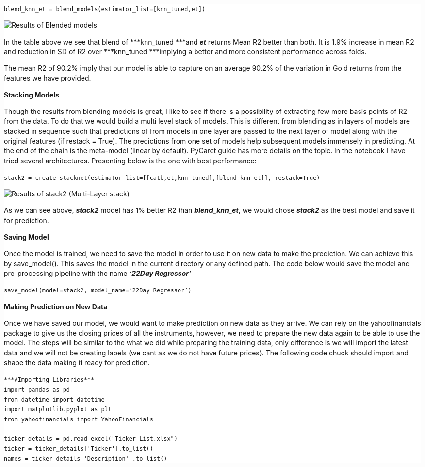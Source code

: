     blend_knn_et = blend_models(estimator_list=[knn_tuned,et])

![Results of Blended models](https://cdn-images-1.medium.com/max/2000/1*KBFj0LhJQrw8tI1frwPntg.png)

In the table above we see that blend of ***knn_tuned ***and ***et*** returns Mean R2 better than both. It is 1.9% increase in mean R2 and reduction in SD of R2 over ***knn_tuned ***implying a better and more consistent performance across folds.

The mean R2 of 90.2% imply that our model is able to capture on an average 90.2% of the variation in Gold returns from the features we have provided.

**Stacking Models**

Though the results from blending models is great, I like to see if there is a possibility of extracting few more basis points of R2 from the data. To do that we would build a multi level stack of models. This is different from blending as in layers of models are stacked in sequence such that predictions of from models in one layer are passed to the next layer of model along with the original features (if restack = True). The predictions from one set of models help subsequent models immensely in predicting. At the end of the chain is the meta-model (linear by default). PyCaret guide has more details on the [topic](https://pycaret.org/stack-models/). In the notebook I have tried several architectures. Presenting below is the one with best performance:

    stack2 = create_stacknet(estimator_list=[[catb,et,knn_tuned],[blend_knn_et]], restack=True)

![Results of stack2 (Multi-Layer stack)](https://cdn-images-1.medium.com/max/2000/1*C0bE6lZdqnuM1sQ4N1idpg.png)

As we can see above, ***stack2*** model has 1% better R2 than ***blend_knn_et***, we would chose ***stack2*** as the best model and save it for prediction.

**Saving Model**

Once the model is trained, we need to save the model in order to use it on new data to make the prediction. We can achieve this by save_model(). This saves the model in the current directory or any defined path. The code below would save the model and pre-processing pipeline with the name ***‘22Day Regressor’***

    save_model(model=stack2, model_name=’22Day Regressor’)

**Making Prediction on New Data**

Once we have saved our model, we would want to make prediction on new data as they arrive. We can rely on the yahoofinancials package to give us the closing prices of all the instruments, however, we need to prepare the new data again to be able to use the model. The steps will be similar to the what we did while preparing the training data, only difference is we will import the latest data and we will not be creating labels (we cant as we do not have future prices). The following code chuck should import and shape the data making it ready for prediction.

    ***#Importing Libraries***
    import pandas as pd
    from datetime import datetime
    import matplotlib.pyplot as plt
    from yahoofinancials import YahooFinancials

    ticker_details = pd.read_excel("Ticker List.xlsx")
    ticker = ticker_details['Ticker'].to_list()
    names = ticker_details['Description'].to_list()
